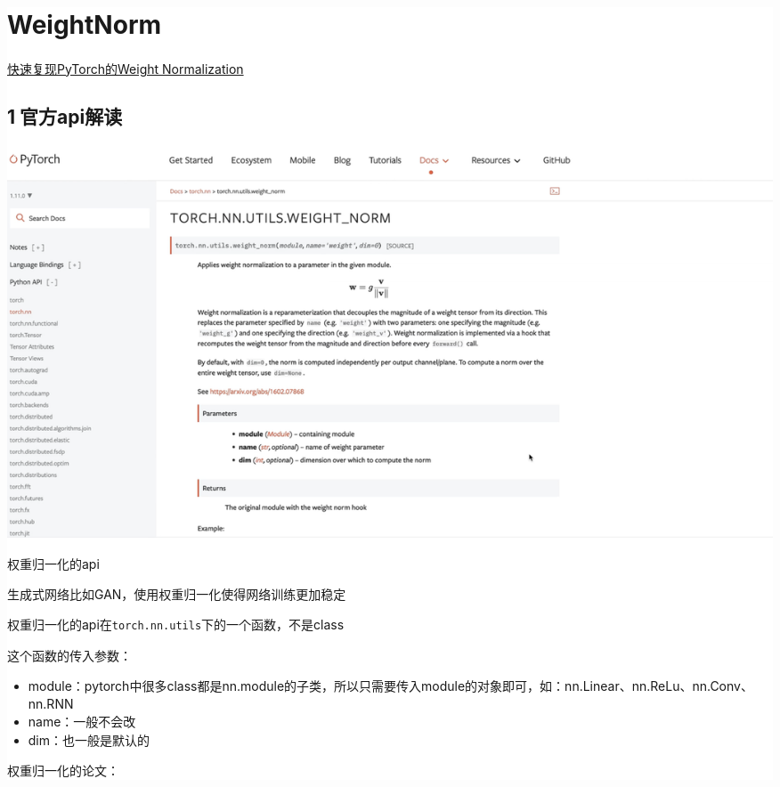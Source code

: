 # WeightNorm

[快速复现PyTorch的Weight Normalization](https://www.bilibili.com/video/BV1NZ4y117VT?spm_id_from=333.788.videopod.sections&vd_source=ddd7d236ab3e9b123c4086c415f4939e)

## 	1 官方api解读

![image-20241205083326241](images/image-20241205083326241.png)

权重归一化的api

生成式网络比如GAN，使用权重归一化使得网络训练更加稳定

权重归一化的api在`torch.nn.utils`下的一个函数，不是class

这个函数的传入参数：

- module：pytorch中很多class都是nn.module的子类，所以只需要传入module的对象即可，如：nn.Linear、nn.ReLu、nn.Conv、nn.RNN
- name：一般不会改
- dim：也一般是默认的

权重归一化的论文：
